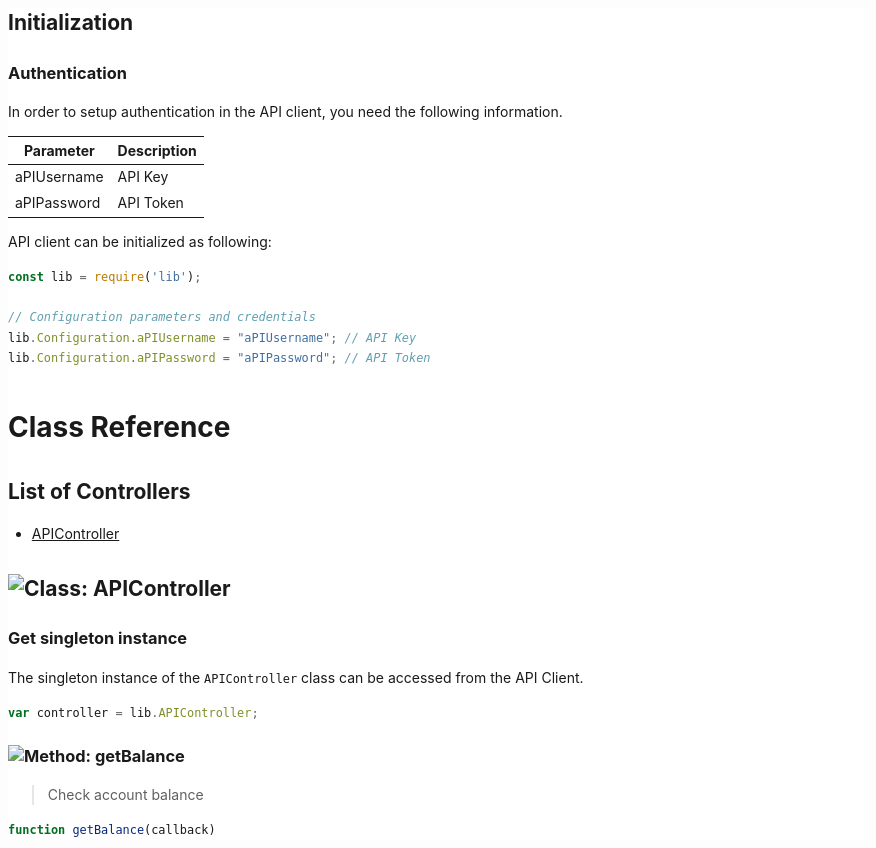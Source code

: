 ## Initialization

### Authentication
In order to setup authentication in the API client, you need the following information.

| Parameter | Description |
|-----------|-------------|
| aPIUsername | API Key |
| aPIPassword | API Token |



API client can be initialized as following:

```JavaScript
const lib = require('lib');

// Configuration parameters and credentials
lib.Configuration.aPIUsername = "aPIUsername"; // API Key
lib.Configuration.aPIPassword = "aPIPassword"; // API Token

```



# Class Reference

## <a name="list_of_controllers"></a>List of Controllers

* [APIController](#api_controller)

## <a name="api_controller"></a>![Class: ](https://github.com/d7networks/D7SMS-SDKs/blob/master/D7SMS-NodeJs/images/class.png ".APIController") APIController

### Get singleton instance

The singleton instance of the ``` APIController ``` class can be accessed from the API Client.

```javascript
var controller = lib.APIController;
```

### <a name="get_balance"></a>![Method: ](https://github.com/d7networks/D7SMS-SDKs/blob/master/D7SMS-NodeJs/images/method.png ".APIController.getBalance") getBalance

> Check account balance


```javascript
function getBalance(callback)
```

